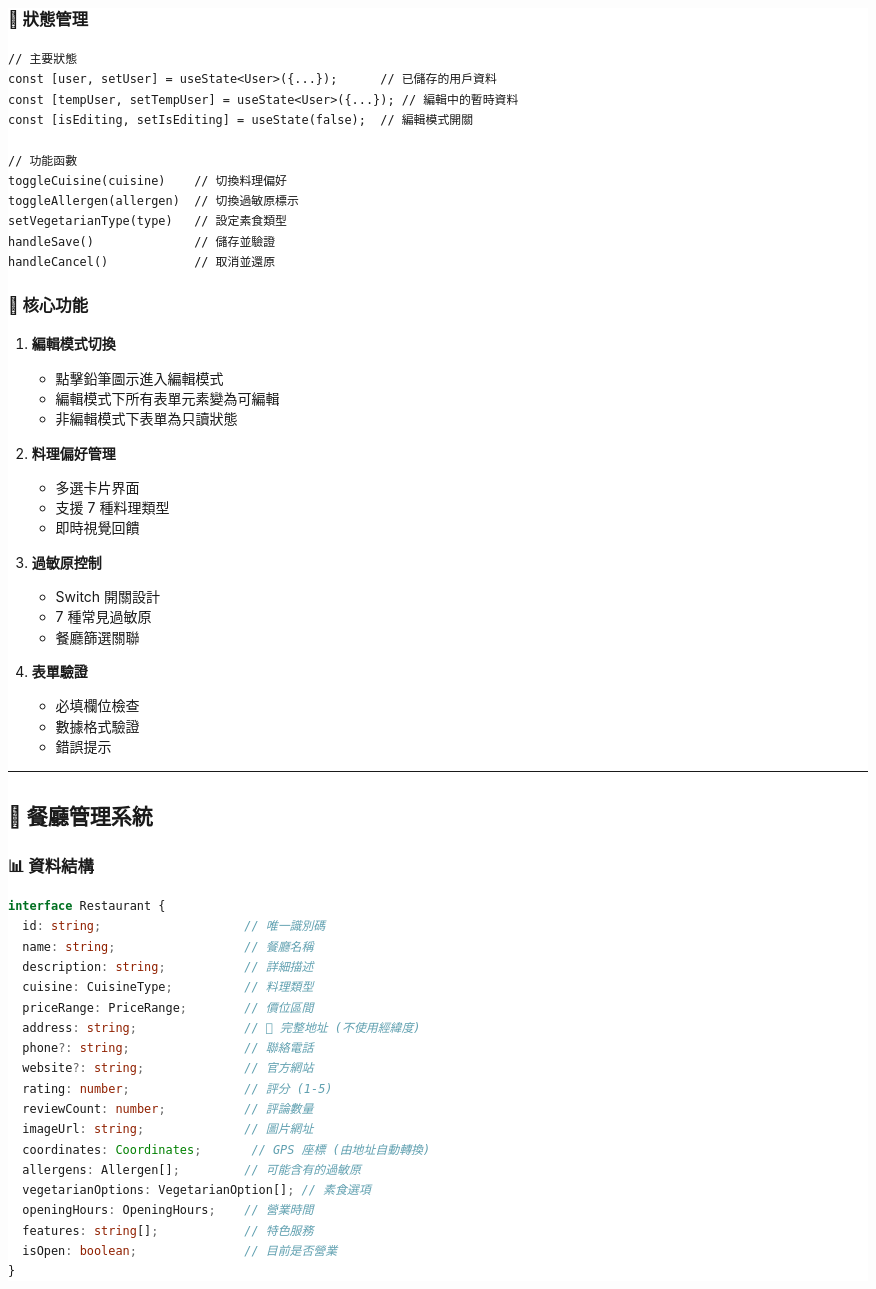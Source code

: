 ### 🔧 狀態管理

```tsx
// 主要狀態
const [user, setUser] = useState<User>({...});      // 已儲存的用戶資料
const [tempUser, setTempUser] = useState<User>({...}); // 編輯中的暫時資料
const [isEditing, setIsEditing] = useState(false);  // 編輯模式開關

// 功能函數
toggleCuisine(cuisine)    // 切換料理偏好
toggleAllergen(allergen)  // 切換過敏原標示
setVegetarianType(type)   // 設定素食類型
handleSave()              // 儲存並驗證
handleCancel()            // 取消並還原
```

### 🎯 核心功能

1. **編輯模式切換**
   - 點擊鉛筆圖示進入編輯模式
   - 編輯模式下所有表單元素變為可編輯
   - 非編輯模式下表單為只讀狀態

2. **料理偏好管理**
   - 多選卡片界面
   - 支援 7 種料理類型
   - 即時視覺回饋

3. **過敏原控制**
   - Switch 開關設計
   - 7 種常見過敏原
   - 餐廳篩選關聯

4. **表單驗證**
   - 必填欄位檢查
   - 數據格式驗證
   - 錯誤提示

---

## 🏪 餐廳管理系統

### 📊 資料結構

```typescript
interface Restaurant {
  id: string;                    // 唯一識別碼
  name: string;                  // 餐廳名稱
  description: string;           // 詳細描述
  cuisine: CuisineType;          // 料理類型
  priceRange: PriceRange;        // 價位區間
  address: string;               // 🎯 完整地址 (不使用經緯度)
  phone?: string;                // 聯絡電話
  website?: string;              // 官方網站
  rating: number;                // 評分 (1-5)
  reviewCount: number;           // 評論數量
  imageUrl: string;              // 圖片網址
  coordinates: Coordinates;       // GPS 座標 (由地址自動轉換)
  allergens: Allergen[];         // 可能含有的過敏原
  vegetarianOptions: VegetarianOption[]; // 素食選項
  openingHours: OpeningHours;    // 營業時間
  features: string[];            // 特色服務
  isOpen: boolean;               // 目前是否營業
}
```
